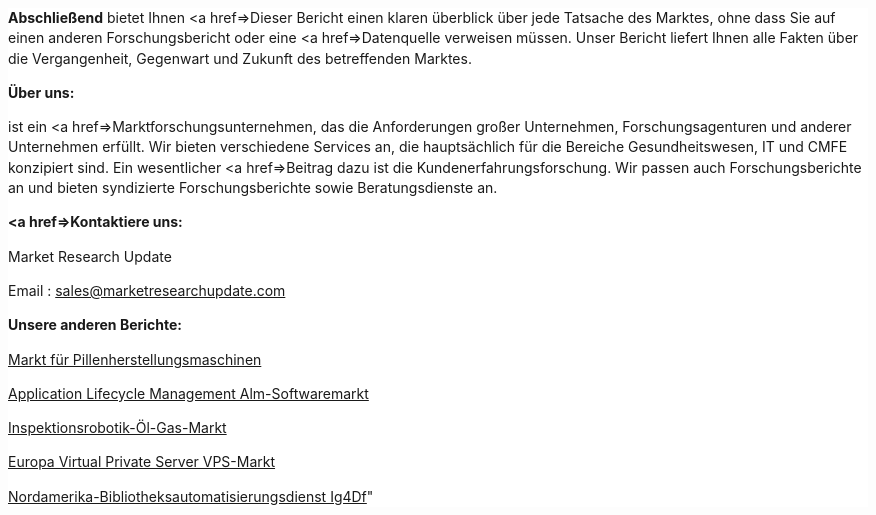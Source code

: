 <strong>Abschließend</strong> bietet Ihnen <a href=>Dieser</a> Bericht einen klaren überblick über jede Tatsache des Marktes, ohne dass Sie auf einen anderen Forschungsbericht oder eine <a href=>Datenquelle</a> verweisen müssen. Unser Bericht liefert Ihnen alle Fakten über die Vergangenheit, Gegenwart und Zukunft des betreffenden Marktes.

<strong>Über uns:</strong>

 ist ein <a href=>Marktfors</a>chungsunternehmen, das die Anforderungen großer Unternehmen, Forschungsagenturen und anderer Unternehmen erfüllt. Wir bieten verschiedene Services an, die hauptsächlich für die Bereiche Gesundheitswesen, IT und CMFE konzipiert sind. Ein wesentlicher <a href=>Beitrag</a> dazu ist die Kundenerfahrungsforschung. Wir passen auch Forschungsberichte an und bieten syndizierte Forschungsberichte sowie Beratungsdienste an.

<strong><a href=>Kontaktiere uns:</a></strong>

Market Research Update

Email : sales@marketresearchupdate.com

<strong>Unsere anderen Berichte:</strong>

<a href=https://www.linkedin.com/pulse/pill-making-machine-market-2023-challenges-business-overview>Markt für Pillenherstellungsmaschinen</a>

<a href=https://www.linkedin.com/pulse/application-lifecycle-management-alm-software-market-sizing>Application Lifecycle Management Alm-Softwaremarkt</a>

<a href=https://www.linkedin.com/pulse/inspection-robotics-oil-gas-market-size-industry>Inspektionsrobotik-Öl-Gas-Markt</a>

<a href=https://www.linkedin.com/pulse/europe-virtual-private-server-vps-market-2023>Europa Virtual Private Server VPS-Markt</a>

<a href=https://www.linkedin.com/pulse/north-america-library-automation-service-ig4df/>Nordamerika-Bibliotheksautomatisierungsdienst Ig4Df</a>"
